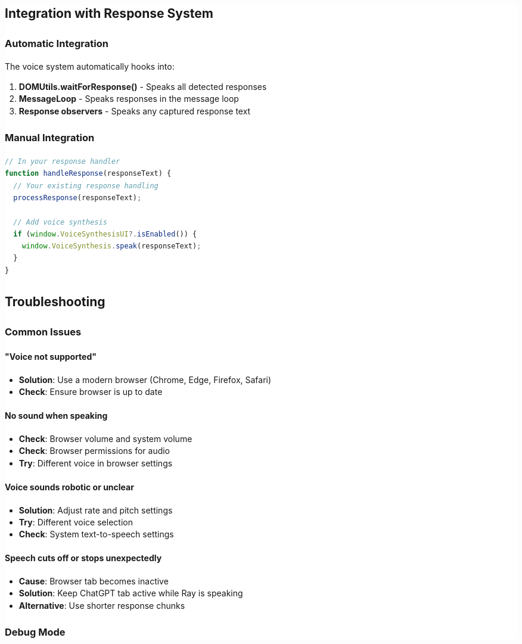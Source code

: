 ## Integration with Response System

### Automatic Integration

The voice system automatically hooks into:

1. **DOMUtils.waitForResponse()** - Speaks all detected responses
2. **MessageLoop** - Speaks responses in the message loop
3. **Response observers** - Speaks any captured response text

### Manual Integration

```javascript
// In your response handler
function handleResponse(responseText) {
  // Your existing response handling
  processResponse(responseText);

  // Add voice synthesis
  if (window.VoiceSynthesisUI?.isEnabled()) {
    window.VoiceSynthesis.speak(responseText);
  }
}
```

## Troubleshooting

### Common Issues

#### "Voice not supported"

- **Solution**: Use a modern browser (Chrome, Edge, Firefox, Safari)
- **Check**: Ensure browser is up to date

#### No sound when speaking

- **Check**: Browser volume and system volume
- **Check**: Browser permissions for audio
- **Try**: Different voice in browser settings

#### Voice sounds robotic or unclear

- **Solution**: Adjust rate and pitch settings
- **Try**: Different voice selection
- **Check**: System text-to-speech settings

#### Speech cuts off or stops unexpectedly

- **Cause**: Browser tab becomes inactive
- **Solution**: Keep ChatGPT tab active while Ray is speaking
- **Alternative**: Use shorter response chunks

### Debug Mode
